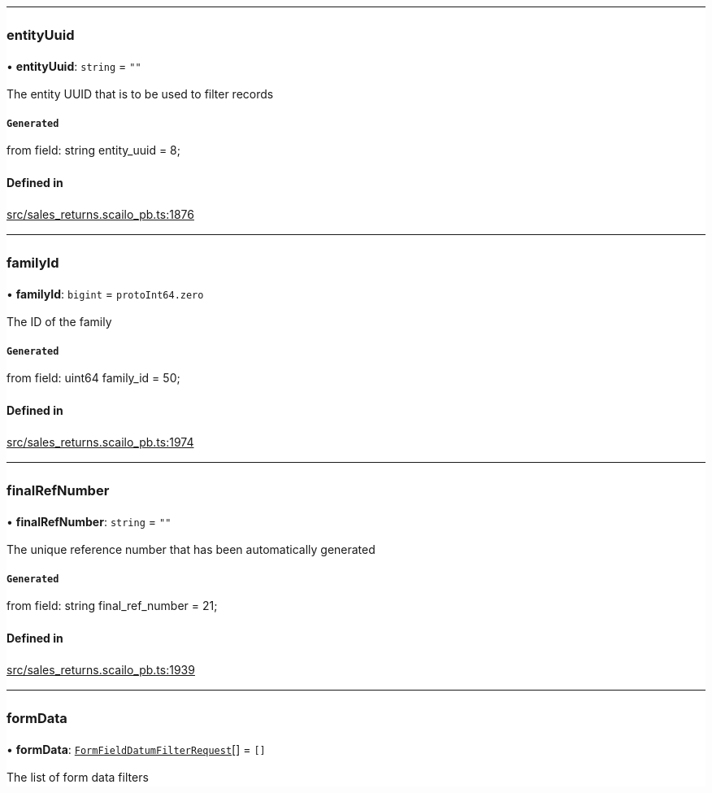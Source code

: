 ___

### entityUuid

• **entityUuid**: `string` = `""`

The entity UUID that is to be used to filter records

**`Generated`**

from field: string entity_uuid = 8;

#### Defined in

[src/sales_returns.scailo_pb.ts:1876](https://github.com/scailo/ts-sdk/blob/c10a36b57201dfa5903d4b53efa1e62aa6208936/src/sales_returns.scailo_pb.ts#L1876)

___

### familyId

• **familyId**: `bigint` = `protoInt64.zero`

The ID of the family

**`Generated`**

from field: uint64 family_id = 50;

#### Defined in

[src/sales_returns.scailo_pb.ts:1974](https://github.com/scailo/ts-sdk/blob/c10a36b57201dfa5903d4b53efa1e62aa6208936/src/sales_returns.scailo_pb.ts#L1974)

___

### finalRefNumber

• **finalRefNumber**: `string` = `""`

The unique reference number that has been automatically generated

**`Generated`**

from field: string final_ref_number = 21;

#### Defined in

[src/sales_returns.scailo_pb.ts:1939](https://github.com/scailo/ts-sdk/blob/c10a36b57201dfa5903d4b53efa1e62aa6208936/src/sales_returns.scailo_pb.ts#L1939)

___

### formData

• **formData**: [`FormFieldDatumFilterRequest`](FormFieldDatumFilterRequest.md)[] = `[]`

The list of form data filters
